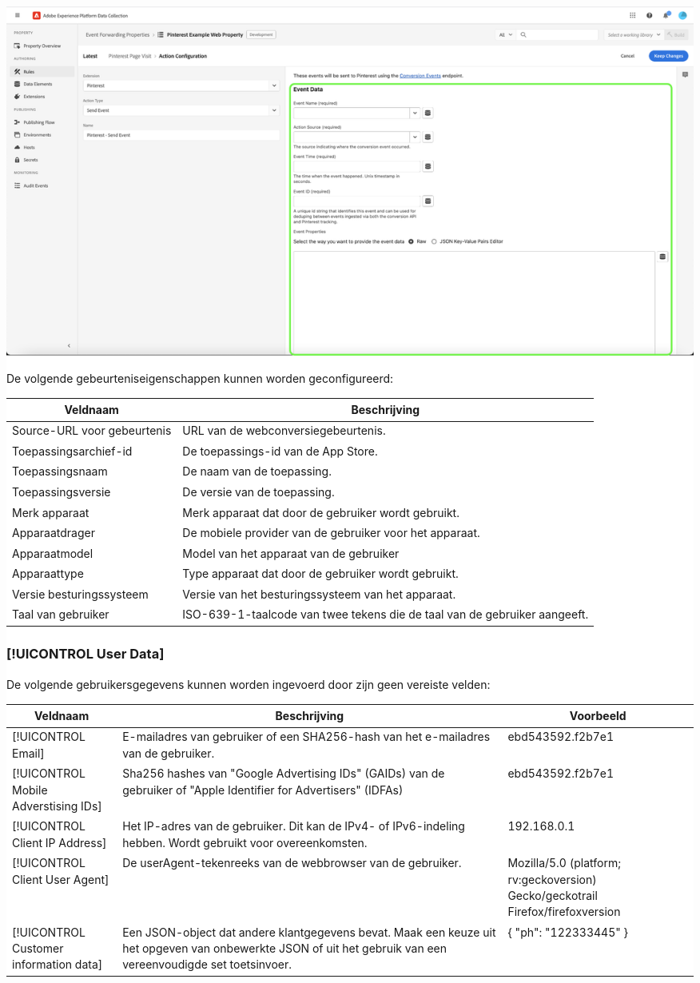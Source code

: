 ![&#x200B; [!DNL Pinterest] [!UICONTROL Event Data] benadrukt in de regelactie.](../../../images/extensions/server/pinterest/event-data.png)

De volgende gebeurteniseigenschappen kunnen worden geconfigureerd:

| Veldnaam | Beschrijving |
| --- | --- |
| Source-URL voor gebeurtenis | URL van de webconversiegebeurtenis. |
| Toepassingsarchief-id | De toepassings-id van de App Store. |
| Toepassingsnaam | De naam van de toepassing. |
| Toepassingsversie | De versie van de toepassing. |
| Merk apparaat | Merk apparaat dat door de gebruiker wordt gebruikt. |
| Apparaatdrager | De mobiele provider van de gebruiker voor het apparaat. |
| Apparaatmodel | Model van het apparaat van de gebruiker |
| Apparaattype | Type apparaat dat door de gebruiker wordt gebruikt. |
| Versie besturingssysteem | Versie van het besturingssysteem van het apparaat. |
| Taal van gebruiker | ISO-639-1-taalcode van twee tekens die de taal van de gebruiker aangeeft. |

### [!UICONTROL User Data]

De volgende gebruikersgegevens kunnen worden ingevoerd door zijn geen vereiste velden:

| Veldnaam | Beschrijving | Voorbeeld |
| --- | --- | --- | 
| [!UICONTROL Email] | E-mailadres van gebruiker of een SHA256-hash van het e-mailadres van de gebruiker. | ebd543592.f2b7e1 |
| [!UICONTROL Mobile Adverstising IDs] | Sha256 hashes van &quot;Google Advertising IDs&quot; (GAIDs) van de gebruiker of &quot;Apple Identifier for Advertisers&quot; (IDFAs) | ebd543592.f2b7e1 |
| [!UICONTROL Client IP Address] | Het IP-adres van de gebruiker. Dit kan de IPv4- of IPv6-indeling hebben. Wordt gebruikt voor overeenkomsten. | 192.168.0.1 |
| [!UICONTROL Client User Agent] | De userAgent-tekenreeks van de webbrowser van de gebruiker. | Mozilla/5.0 (platform; rv:geckoversion) Gecko/geckotrail Firefox/firefoxversion |
| [!UICONTROL Customer information data] | Een JSON-object dat andere klantgegevens bevat. Maak een keuze uit het opgeven van onbewerkte JSON of uit het gebruik van een vereenvoudigde set toetsinvoer. | { &quot;ph&quot;: &quot;122333445&quot; } |
